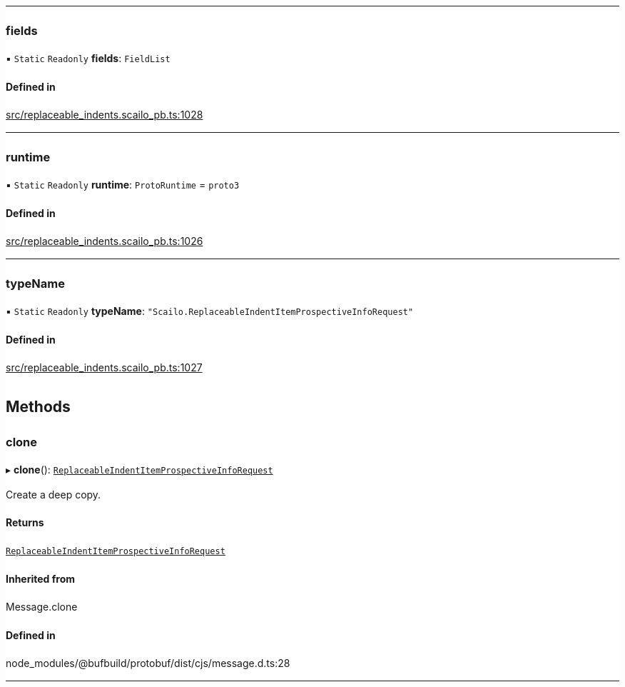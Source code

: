 ___

### fields

▪ `Static` `Readonly` **fields**: `FieldList`

#### Defined in

[src/replaceable_indents.scailo_pb.ts:1028](https://github.com/scailo/ts-sdk/blob/c10a36b57201dfa5903d4b53efa1e62aa6208936/src/replaceable_indents.scailo_pb.ts#L1028)

___

### runtime

▪ `Static` `Readonly` **runtime**: `ProtoRuntime` = `proto3`

#### Defined in

[src/replaceable_indents.scailo_pb.ts:1026](https://github.com/scailo/ts-sdk/blob/c10a36b57201dfa5903d4b53efa1e62aa6208936/src/replaceable_indents.scailo_pb.ts#L1026)

___

### typeName

▪ `Static` `Readonly` **typeName**: ``"Scailo.ReplaceableIndentItemProspectiveInfoRequest"``

#### Defined in

[src/replaceable_indents.scailo_pb.ts:1027](https://github.com/scailo/ts-sdk/blob/c10a36b57201dfa5903d4b53efa1e62aa6208936/src/replaceable_indents.scailo_pb.ts#L1027)

## Methods

### clone

▸ **clone**(): [`ReplaceableIndentItemProspectiveInfoRequest`](ReplaceableIndentItemProspectiveInfoRequest.md)

Create a deep copy.

#### Returns

[`ReplaceableIndentItemProspectiveInfoRequest`](ReplaceableIndentItemProspectiveInfoRequest.md)

#### Inherited from

Message.clone

#### Defined in

node_modules/@bufbuild/protobuf/dist/cjs/message.d.ts:28

___
